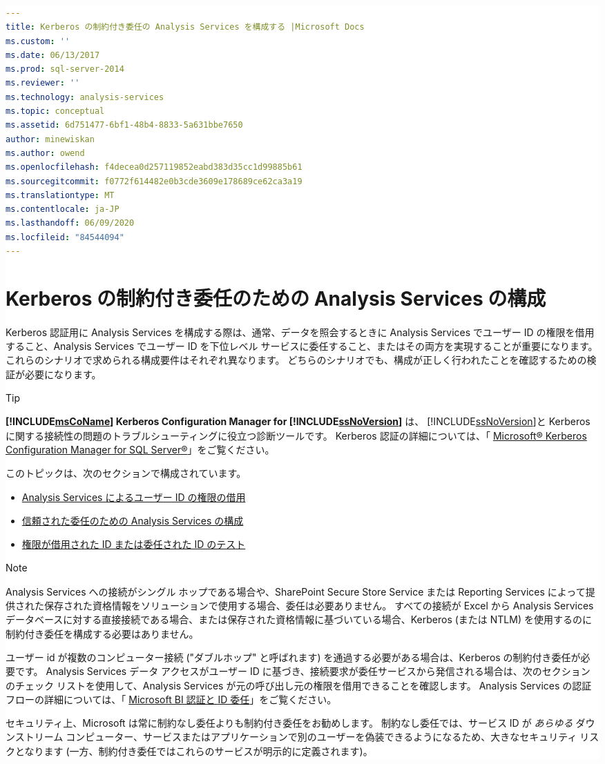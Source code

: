 ```yaml
---
title: Kerberos の制約付き委任の Analysis Services を構成する |Microsoft Docs
ms.custom: ''
ms.date: 06/13/2017
ms.prod: sql-server-2014
ms.reviewer: ''
ms.technology: analysis-services
ms.topic: conceptual
ms.assetid: 6d751477-6bf1-48b4-8833-5a631bbe7650
author: minewiskan
ms.author: owend
ms.openlocfilehash: f4decea0d257119852eabd383d35cc1d99885b61
ms.sourcegitcommit: f0772f614482e0b3cde3609e178689ce62ca3a19
ms.translationtype: MT
ms.contentlocale: ja-JP
ms.lasthandoff: 06/09/2020
ms.locfileid: "84544094"
---
```

# <a name="configure-analysis-services-for-kerberos-constrained-delegation"></a>Kerberos の制約付き委任のための Analysis Services の構成
  Kerberos 認証用に Analysis Services を構成する際は、通常、データを照会するときに Analysis Services でユーザー ID の権限を借用すること、Analysis Services でユーザー ID を下位レベル サービスに委任すること、またはその両方を実現することが重要になります。 これらのシナリオで求められる構成要件はそれぞれ異なります。 どちらのシナリオでも、構成が正しく行われたことを確認するための検証が必要になります。  
  
> [!TIP]  
>  **[!INCLUDE[msCoName](../../includes/msconame-md.md)] Kerberos Configuration Manager for [!INCLUDE[ssNoVersion](../../includes/ssnoversion-md.md)]** は、 [!INCLUDE[ssNoVersion](../../includes/ssnoversion-md.md)]と Kerberos に関する接続性の問題のトラブルシューティングに役立つ診断ツールです。 Kerberos 認証の詳細については、「 [Microsoft® Kerberos Configuration Manager for SQL Server®](https://www.microsoft.com/download/details.aspx?id=39046)」をご覧ください。  
  
 このトピックは、次のセクションで構成されています。  
  
-   [Analysis Services によるユーザー ID の権限の借用](#bkmk_impersonate)  
  
-   [信頼された委任のための Analysis Services の構成](#bkmk_delegate)  
  
-   [権限が借用された ID または委任された ID のテスト](#bkmk_test)  
  
> [!NOTE]  
>  Analysis Services への接続がシングル ホップである場合や、SharePoint Secure Store Service または Reporting Services によって提供された保存された資格情報をソリューションで使用する場合、委任は必要ありません。 すべての接続が Excel から Analysis Services データベースに対する直接接続である場合、または保存された資格情報に基づいている場合、Kerberos (または NTLM) を使用するのに制約付き委任を構成する必要はありません。  
>   
>  ユーザー id が複数のコンピューター接続 ("ダブルホップ" と呼ばれます) を通過する必要がある場合は、Kerberos の制約付き委任が必要です。 Analysis Services データ アクセスがユーザー ID に基づき、接続要求が委任サービスから発信される場合は、次のセクションのチェック リストを使用して、Analysis Services が元の呼び出し元の権限を借用できることを確認します。 Analysis Services の認証フローの詳細については、「 [Microsoft BI 認証と ID 委任](https://go.microsoft.com/fwlink/?LinkID=286576)」をご覧ください。  
>   
>  セキュリティ上、Microsoft は常に制約なし委任よりも制約付き委任をお勧めします。 制約なし委任では、サービス ID が *あらゆる* ダウンストリーム コンピューター、サービスまたはアプリケーションで別のユーザーを偽装できるようになるため、大きなセキュリティ リスクとなります (一方、制約付き委任ではこれらのサービスが明示的に定義されます)。  
  